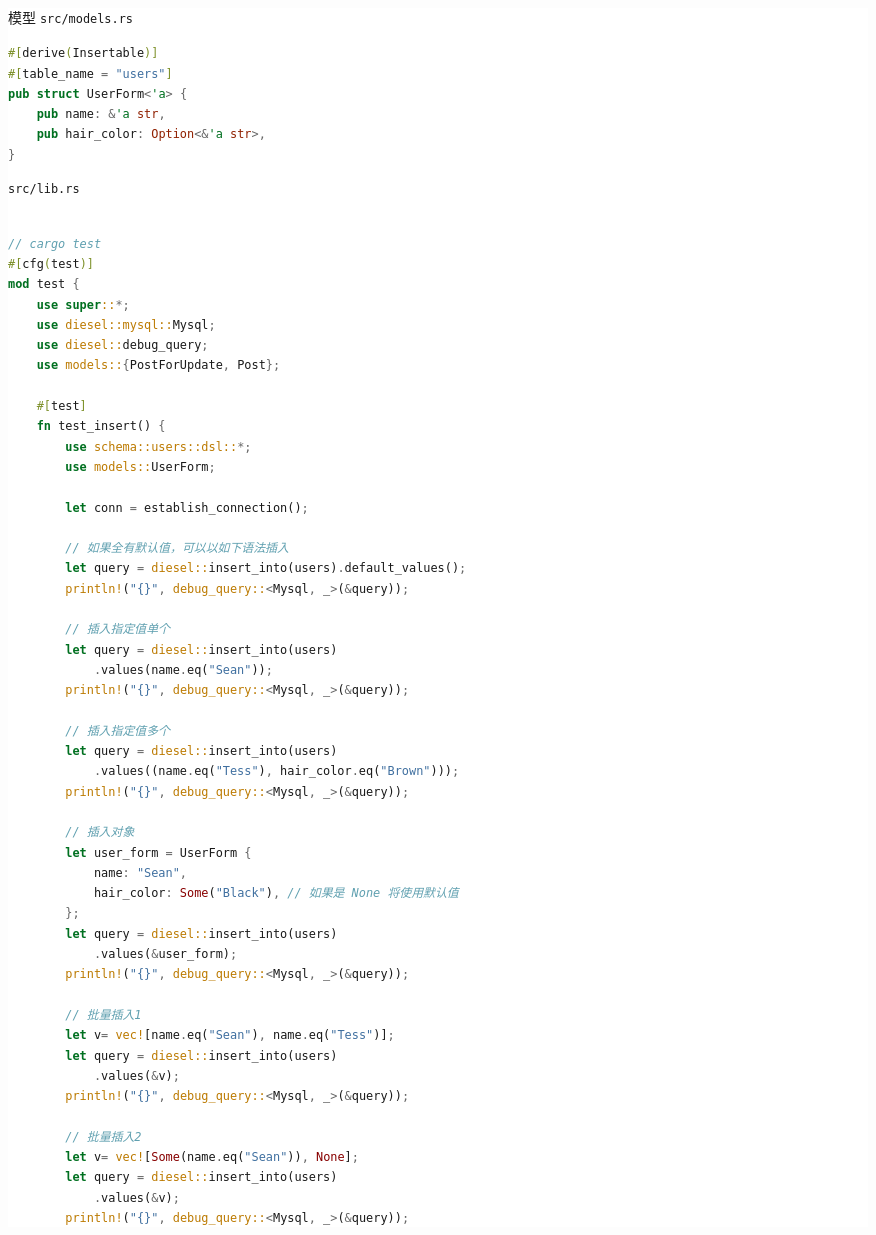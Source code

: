 模型 `src/models.rs`

```rust
#[derive(Insertable)]
#[table_name = "users"]
pub struct UserForm<'a> {
    pub name: &'a str,
    pub hair_color: Option<&'a str>,
}
```

`src/lib.rs`

```rust

// cargo test
#[cfg(test)]
mod test {
    use super::*;
    use diesel::mysql::Mysql;
    use diesel::debug_query;
    use models::{PostForUpdate, Post};

    #[test]
    fn test_insert() {
        use schema::users::dsl::*;
        use models::UserForm;

        let conn = establish_connection();

        // 如果全有默认值，可以以如下语法插入
        let query = diesel::insert_into(users).default_values();
        println!("{}", debug_query::<Mysql, _>(&query));

        // 插入指定值单个
        let query = diesel::insert_into(users)
            .values(name.eq("Sean"));
        println!("{}", debug_query::<Mysql, _>(&query));

        // 插入指定值多个
        let query = diesel::insert_into(users)
            .values((name.eq("Tess"), hair_color.eq("Brown")));
        println!("{}", debug_query::<Mysql, _>(&query));

        // 插入对象
        let user_form = UserForm {
            name: "Sean",
            hair_color: Some("Black"), // 如果是 None 将使用默认值
        };
        let query = diesel::insert_into(users)
            .values(&user_form);
        println!("{}", debug_query::<Mysql, _>(&query));

        // 批量插入1
        let v= vec![name.eq("Sean"), name.eq("Tess")];
        let query = diesel::insert_into(users)
            .values(&v);
        println!("{}", debug_query::<Mysql, _>(&query));

        // 批量插入2
        let v= vec![Some(name.eq("Sean")), None];
        let query = diesel::insert_into(users)
            .values(&v);
        println!("{}", debug_query::<Mysql, _>(&query));

```